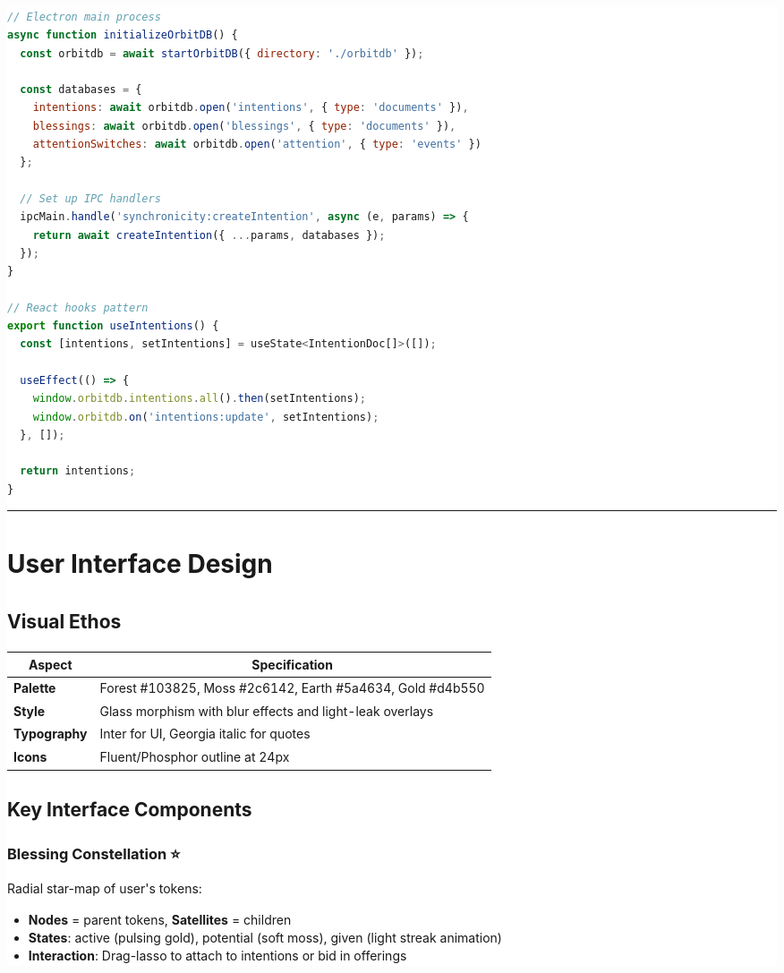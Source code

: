 ```javascript
// Electron main process
async function initializeOrbitDB() {
  const orbitdb = await startOrbitDB({ directory: './orbitdb' });
  
  const databases = {
    intentions: await orbitdb.open('intentions', { type: 'documents' }),
    blessings: await orbitdb.open('blessings', { type: 'documents' }),
    attentionSwitches: await orbitdb.open('attention', { type: 'events' })
  };
  
  // Set up IPC handlers
  ipcMain.handle('synchronicity:createIntention', async (e, params) => {
    return await createIntention({ ...params, databases });
  });
}

// React hooks pattern
export function useIntentions() {
  const [intentions, setIntentions] = useState<IntentionDoc[]>([]);
  
  useEffect(() => {
    window.orbitdb.intentions.all().then(setIntentions);
    window.orbitdb.on('intentions:update', setIntentions);
  }, []);
  
  return intentions;
}
```

---

# User Interface Design

## Visual Ethos

| Aspect | Specification |
|--------|---------------|
| **Palette** | Forest #103825, Moss #2c6142, Earth #5a4634, Gold #d4b550 |
| **Style** | Glass morphism with blur effects and light-leak overlays |
| **Typography** | Inter for UI, Georgia italic for quotes |
| **Icons** | Fluent/Phosphor outline at 24px |

## Key Interface Components

### Blessing Constellation ⭐
Radial star-map of user's tokens:
- **Nodes** = parent tokens, **Satellites** = children
- **States**: active (pulsing gold), potential (soft moss), given (light streak animation)
- **Interaction**: Drag-lasso to attach to intentions or bid in offerings
